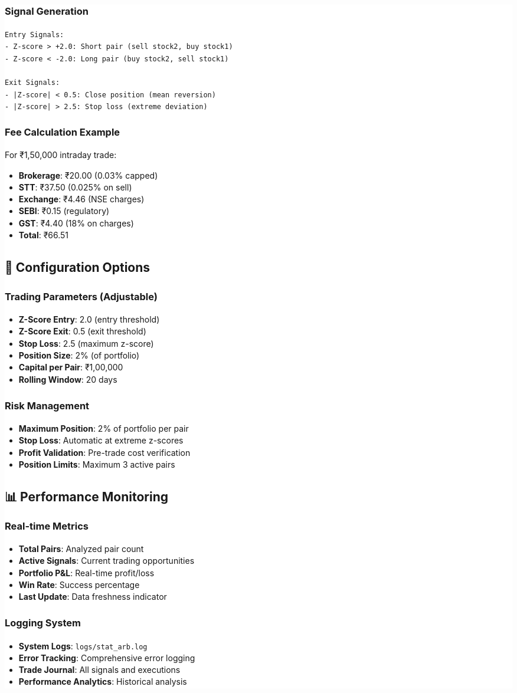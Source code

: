 ### Signal Generation
```
Entry Signals:
- Z-score > +2.0: Short pair (sell stock2, buy stock1)
- Z-score < -2.0: Long pair (buy stock2, sell stock1)

Exit Signals:  
- |Z-score| < 0.5: Close position (mean reversion)
- |Z-score| > 2.5: Stop loss (extreme deviation)
```

### Fee Calculation Example
For ₹1,50,000 intraday trade:
- **Brokerage**: ₹20.00 (0.03% capped)
- **STT**: ₹37.50 (0.025% on sell)
- **Exchange**: ₹4.46 (NSE charges)
- **SEBI**: ₹0.15 (regulatory)
- **GST**: ₹4.40 (18% on charges)
- **Total**: ₹66.51

## 🔧 Configuration Options

### Trading Parameters (Adjustable)
- **Z-Score Entry**: 2.0 (entry threshold)
- **Z-Score Exit**: 0.5 (exit threshold)  
- **Stop Loss**: 2.5 (maximum z-score)
- **Position Size**: 2% (of portfolio)
- **Capital per Pair**: ₹1,00,000
- **Rolling Window**: 20 days

### Risk Management
- **Maximum Position**: 2% of portfolio per pair
- **Stop Loss**: Automatic at extreme z-scores
- **Profit Validation**: Pre-trade cost verification
- **Position Limits**: Maximum 3 active pairs

## 📊 Performance Monitoring

### Real-time Metrics
- **Total Pairs**: Analyzed pair count
- **Active Signals**: Current trading opportunities
- **Portfolio P&L**: Real-time profit/loss
- **Win Rate**: Success percentage
- **Last Update**: Data freshness indicator

### Logging System
- **System Logs**: `logs/stat_arb.log`
- **Error Tracking**: Comprehensive error logging
- **Trade Journal**: All signals and executions
- **Performance Analytics**: Historical analysis
